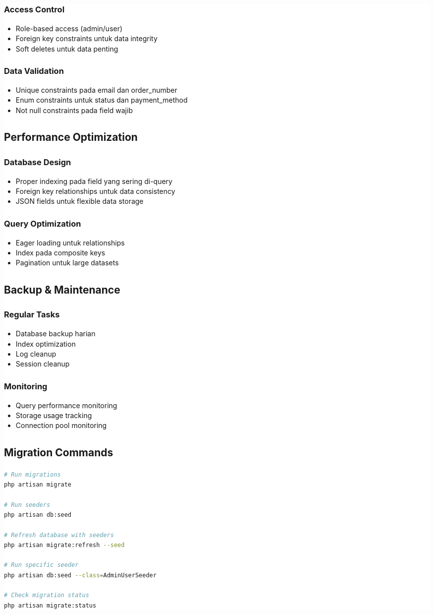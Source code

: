 ### Access Control
- Role-based access (admin/user)
- Foreign key constraints untuk data integrity
- Soft deletes untuk data penting

### Data Validation
- Unique constraints pada email dan order_number
- Enum constraints untuk status dan payment_method
- Not null constraints pada field wajib

## Performance Optimization

### Database Design
- Proper indexing pada field yang sering di-query
- Foreign key relationships untuk data consistency
- JSON fields untuk flexible data storage

### Query Optimization
- Eager loading untuk relationships
- Index pada composite keys
- Pagination untuk large datasets

## Backup & Maintenance

### Regular Tasks
- Database backup harian
- Index optimization
- Log cleanup
- Session cleanup

### Monitoring
- Query performance monitoring
- Storage usage tracking
- Connection pool monitoring

## Migration Commands

```bash
# Run migrations
php artisan migrate

# Run seeders
php artisan db:seed

# Refresh database with seeders
php artisan migrate:refresh --seed

# Run specific seeder
php artisan db:seed --class=AdminUserSeeder

# Check migration status
php artisan migrate:status
```
